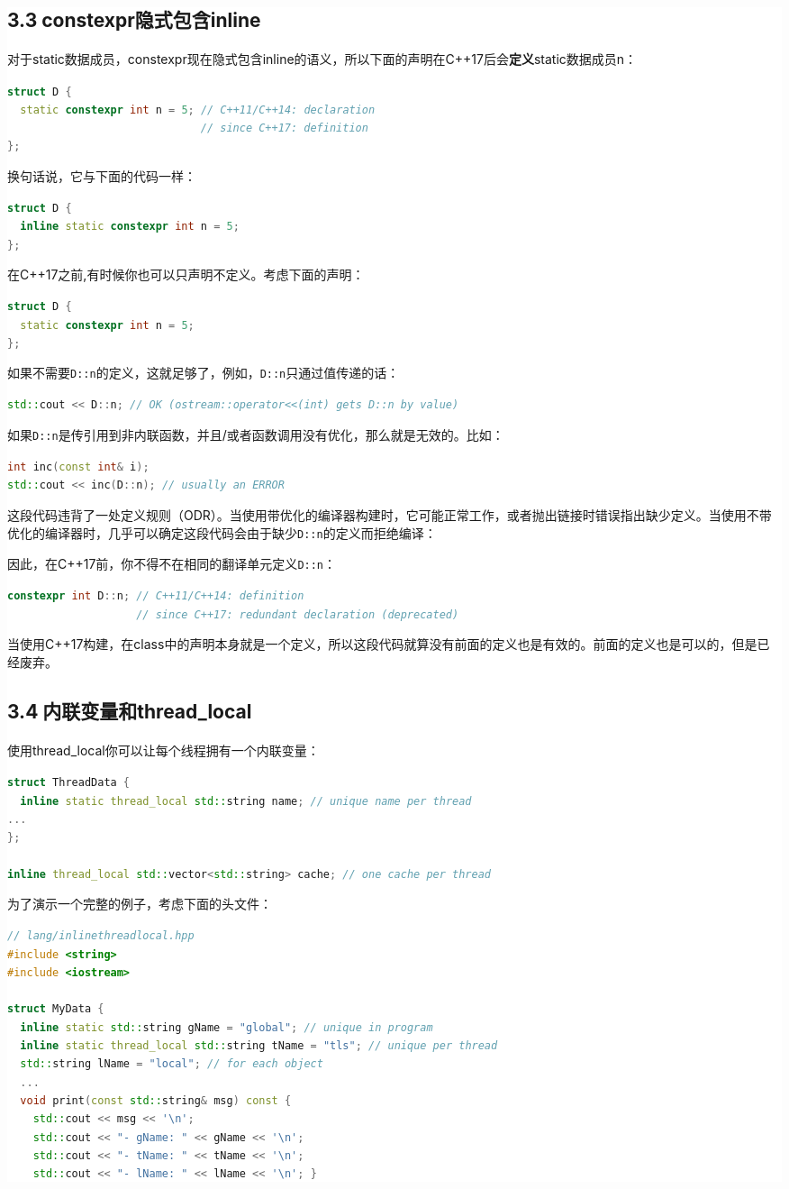 ## 3.3 constexpr隐式包含inline
对于static数据成员，constexpr现在隐式包含inline的语义，所以下面的声明在C++17后会**定义**static数据成员n：
```cpp
struct D {
  static constexpr int n = 5; // C++11/C++14: declaration
                              // since C++17: definition
};
```
换句话说，它与下面的代码一样：
```cpp
struct D {
  inline static constexpr int n = 5;
};
```
在C++17之前,有时候你也可以只声明不定义。考虑下面的声明：
```cpp
struct D {
  static constexpr int n = 5;
};
```
如果不需要`D::n`的定义，这就足够了，例如，`D::n`只通过值传递的话：
```cpp
std::cout << D::n; // OK (ostream::operator<<(int) gets D::n by value)
```
如果`D::n`是传引用到非内联函数，并且/或者函数调用没有优化，那么就是无效的。比如：
```cpp
int inc(const int& i);
std::cout << inc(D::n); // usually an ERROR
```
这段代码违背了一处定义规则（ODR）。当使用带优化的编译器构建时，它可能正常工作，或者抛出链接时错误指出缺少定义。当使用不带优化的编译器时，几乎可以确定这段代码会由于缺少`D::n`的定义而拒绝编译：

因此，在C++17前，你不得不在相同的翻译单元定义`D::n`：
```cpp
constexpr int D::n; // C++11/C++14: definition
                    // since C++17: redundant declaration (deprecated)
```
当使用C++17构建，在class中的声明本身就是一个定义，所以这段代码就算没有前面的定义也是有效的。前面的定义也是可以的，但是已经废弃。

## 3.4 内联变量和thread_local
使用thread_local你可以让每个线程拥有一个内联变量：
```cpp
struct ThreadData {
  inline static thread_local std::string name; // unique name per thread
...
};

inline thread_local std::vector<std::string> cache; // one cache per thread
```
为了演示一个完整的例子，考虑下面的头文件：
```cpp
// lang/inlinethreadlocal.hpp
#include <string>
#include <iostream>

struct MyData {
  inline static std::string gName = "global"; // unique in program
  inline static thread_local std::string tName = "tls"; // unique per thread
  std::string lName = "local"; // for each object
  ...
  void print(const std::string& msg) const {
    std::cout << msg << '\n';
    std::cout << "- gName: " << gName << '\n';
    std::cout << "- tName: " << tName << '\n';
    std::cout << "- lName: " << lName << '\n'; }
```